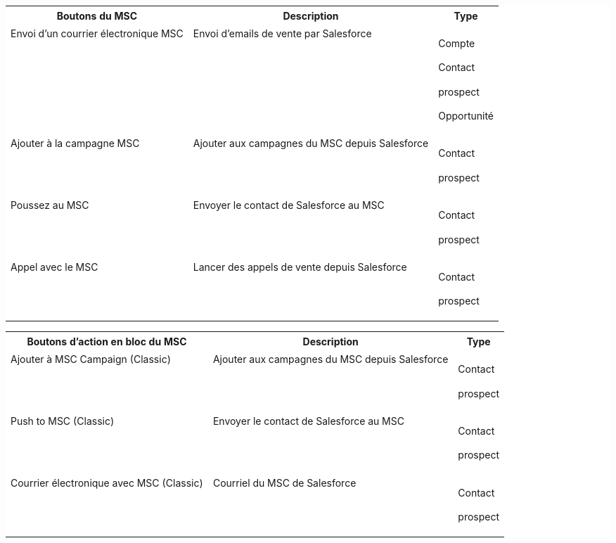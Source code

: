 <table>
 <tr>
  <th>Boutons du MSC</th>
  <th>Description</th>
  <th>Type</th>
 </tr>
 <tr>
  <td>Envoi d’un courrier électronique MSC</td>
  <td>Envoi d’emails de vente par Salesforce</td>
  <td>
  <p>Compte 
  <p>Contact 
  <p>prospect 
  <p>Opportunité</td>
 </tr>
 <tr>
  <td>Ajouter à la campagne MSC</td>
  <td>Ajouter aux campagnes du MSC depuis Salesforce</td>
  <td>
  <p>Contact
  <p>prospect</td>
 </tr>
 <tr>
  <td>Poussez au MSC</td>
  <td>Envoyer le contact de Salesforce au MSC</td>
  <td>
  <p>Contact
  <p>prospect</td>
 </tr>
 <tr>
  <td>Appel avec le MSC</td>
  <td>Lancer des appels de vente depuis Salesforce</td>
  <td>
  <p>Contact
  <p>prospect</td>
 </tr>
</table>

<table>
 <tr>
  <th>Boutons d’action en bloc du MSC</th>
  <th>Description</th>
  <th>Type</th>
 </tr>
 <tr>
  <td>Ajouter à MSC Campaign (Classic)</td>
  <td>Ajouter aux campagnes du MSC depuis Salesforce</td>
  <td>
  <p>Contact
  <p>prospect</td>
 </tr>
 <tr>
  <td>Push to MSC (Classic)</td>
  <td>Envoyer le contact de Salesforce au MSC</td>
  <td>
  <p>Contact
  <p>prospect</td>
 </tr>
 <tr>
  <td>Courrier électronique avec MSC (Classic)</td>
  <td>Courriel du MSC de Salesforce</td>
  <td>
  <p>Contact
  <p>prospect</td>